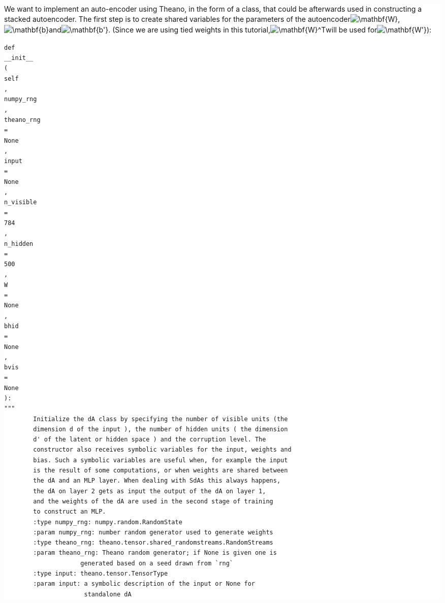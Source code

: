 We want to implement an auto-encoder using Theano, in the form of a class, that could be afterwards used in constructing a stacked autoencoder. The first step is to create shared variables for the parameters of the autoencoder![](http://deeplearning.net/tutorial/_images/math/3d9b6b7e5e4844397da65fc391c581c839f46e99.png "\mathbf{W}"),![](http://deeplearning.net/tutorial/_images/math/306a62f529f812ab541d3fc0126be7b10ec2f755.png "\mathbf{b}")and![](http://deeplearning.net/tutorial/_images/math/c4d430da9796036726954b08766e57d4c6b311e8.png "\mathbf{b&apos;}"). \(Since we are using tied weights in this tutorial,![](http://deeplearning.net/tutorial/_images/math/6dfa4374e68be386bafd976ace5d118b3ab1ba8e.png "\mathbf{W}^T")will be used for![](http://deeplearning.net/tutorial/_images/math/bfd38308eaf69badd81ae5c774f05e64df0e7c0d.png "\mathbf{W&apos;}")\):

    def
    __init__
    (
    self
    ,
    numpy_rng
    ,
    theano_rng
    =
    None
    ,
    input
    =
    None
    ,
    n_visible
    =
    784
    ,
    n_hidden
    =
    500
    ,
    W
    =
    None
    ,
    bhid
    =
    None
    ,
    bvis
    =
    None
    ):
    """
            Initialize the dA class by specifying the number of visible units (the
            dimension d of the input ), the number of hidden units ( the dimension
            d' of the latent or hidden space ) and the corruption level. The
            constructor also receives symbolic variables for the input, weights and
            bias. Such a symbolic variables are useful when, for example the input
            is the result of some computations, or when weights are shared between
            the dA and an MLP layer. When dealing with SdAs this always happens,
            the dA on layer 2 gets as input the output of the dA on layer 1,
            and the weights of the dA are used in the second stage of training
            to construct an MLP.
            :type numpy_rng: numpy.random.RandomState
            :param numpy_rng: number random generator used to generate weights
            :type theano_rng: theano.tensor.shared_randomstreams.RandomStreams
            :param theano_rng: Theano random generator; if None is given one is
                         generated based on a seed drawn from `rng`
            :type input: theano.tensor.TensorType
            :param input: a symbolic description of the input or None for
                          standalone dA